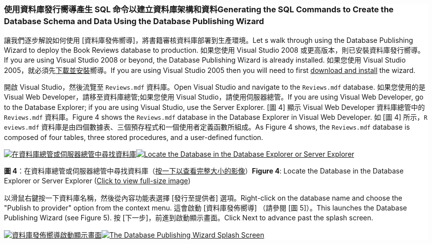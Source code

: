 ### <a name="generating-the-sql-commands-to-create-the-database-schema-and-data-using-the-database-publishing-wizard"></a><span data-ttu-id="be4d0-187">使用資料庫發行嚮導產生 SQL 命令以建立資料庫架構和資料</span><span class="sxs-lookup"><span data-stu-id="be4d0-187">Generating the SQL Commands to Create the Database Schema and Data Using the Database Publishing Wizard</span></span>

<span data-ttu-id="be4d0-188">讓我們逐步解說如何使用 [資料庫發佈嚮導]，將書籍審核資料庫部署到生產環境。</span><span class="sxs-lookup"><span data-stu-id="be4d0-188">Let s walk through using the Database Publishing Wizard to deploy the Book Reviews database to production.</span></span> <span data-ttu-id="be4d0-189">如果您使用 Visual Studio 2008 或更高版本，則已安裝資料庫發行嚮導。</span><span class="sxs-lookup"><span data-stu-id="be4d0-189">If you are using Visual Studio 2008 or beyond, the Database Publishing Wizard is already installed.</span></span> <span data-ttu-id="be4d0-190">如果您使用 Visual Studio 2005，就必須先[下載並安裝](https://www.microsoft.com/downloads/details.aspx?familyid=56E5B1C5-BF17-42E0-A410-371A838E570A&amp;displaylang=en)嚮導。</span><span class="sxs-lookup"><span data-stu-id="be4d0-190">If you are using Visual Studio 2005 then you will need to first [download and install](https://www.microsoft.com/downloads/details.aspx?familyid=56E5B1C5-BF17-42E0-A410-371A838E570A&amp;displaylang=en) the wizard.</span></span>

<span data-ttu-id="be4d0-191">開啟 Visual Studio，然後流覽至 `Reviews.mdf` 資料庫。</span><span class="sxs-lookup"><span data-stu-id="be4d0-191">Open Visual Studio and navigate to the `Reviews.mdf` database.</span></span> <span data-ttu-id="be4d0-192">如果您使用的是 Visual Web Developer，請移至資料庫總管;如果您使用 Visual Studio，請使用伺服器總管。</span><span class="sxs-lookup"><span data-stu-id="be4d0-192">If you are using Visual Web Developer, go to the Database Explorer; if you are using Visual Studio, use the Server Explorer.</span></span> <span data-ttu-id="be4d0-193">[圖 4] 顯示 Visual Web Developer 資料庫總管中的 `Reviews.mdf` 資料庫。</span><span class="sxs-lookup"><span data-stu-id="be4d0-193">Figure 4 shows the `Reviews.mdf` database in the Database Explorer in Visual Web Developer.</span></span> <span data-ttu-id="be4d0-194">如 [圖 4] 所示，`Reviews.mdf` 資料庫是由四個數據表、三個預存程式和一個使用者定義函數所組成。</span><span class="sxs-lookup"><span data-stu-id="be4d0-194">As Figure 4 shows, the `Reviews.mdf` database is composed of four tables, three stored procedures, and a user-defined function.</span></span>

<span data-ttu-id="be4d0-195">[![在資料庫總管或伺服器總管中尋找資料庫](deploying-a-database-vb/_static/image11.jpg)](deploying-a-database-vb/_static/image10.jpg)</span><span class="sxs-lookup"><span data-stu-id="be4d0-195">[![Locate the Database in the Database Explorer or Server Explorer](deploying-a-database-vb/_static/image11.jpg)](deploying-a-database-vb/_static/image10.jpg)</span></span> 

<span data-ttu-id="be4d0-196">**圖 4**：在資料庫總管或伺服器總管中尋找資料庫（[按一下以查看完整大小的影像](deploying-a-database-vb/_static/image12.jpg)）</span><span class="sxs-lookup"><span data-stu-id="be4d0-196">**Figure 4**: Locate the Database in the Database Explorer or Server Explorer ([Click to view full-size image](deploying-a-database-vb/_static/image12.jpg))</span></span>

<span data-ttu-id="be4d0-197">以滑鼠右鍵按一下資料庫名稱，然後從內容功能表選擇 [發行至提供者] 選項。</span><span class="sxs-lookup"><span data-stu-id="be4d0-197">Right-click on the database name and choose the "Publish to provider" option from the context menu.</span></span> <span data-ttu-id="be4d0-198">這會啟動 [資料庫發佈嚮導] （請參閱 [圖 5]）。</span><span class="sxs-lookup"><span data-stu-id="be4d0-198">This launches the Database Publishing Wizard (see Figure 5).</span></span> <span data-ttu-id="be4d0-199">按 [下一步]，前進到啟動顯示畫面。</span><span class="sxs-lookup"><span data-stu-id="be4d0-199">Click Next to advance past the splash screen.</span></span>

<span data-ttu-id="be4d0-200">[![資料庫發佈嚮導啟動顯示畫面](deploying-a-database-vb/_static/image14.jpg)](deploying-a-database-vb/_static/image13.jpg)</span><span class="sxs-lookup"><span data-stu-id="be4d0-200">[![The Database Publishing Wizard Splash Screen](deploying-a-database-vb/_static/image14.jpg)](deploying-a-database-vb/_static/image13.jpg)</span></span> 
